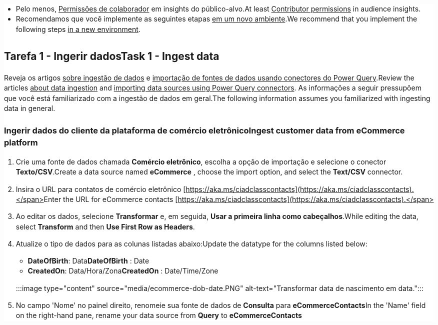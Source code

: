 - <span data-ttu-id="26f99-111">Pelo menos, [Permissões de colaborador](permissions.md) em insights do público-alvo.</span><span class="sxs-lookup"><span data-stu-id="26f99-111">At least [Contributor permissions](permissions.md) in audience insights.</span></span>
- <span data-ttu-id="26f99-112">Recomendamos que você implemente as seguintes etapas [em um novo ambiente](manage-environments.md).</span><span class="sxs-lookup"><span data-stu-id="26f99-112">We recommend that you implement the following steps [in a new environment](manage-environments.md).</span></span>

## <a name="task-1---ingest-data"></a><span data-ttu-id="26f99-113">Tarefa 1 - Ingerir dados</span><span class="sxs-lookup"><span data-stu-id="26f99-113">Task 1 - Ingest data</span></span>

<span data-ttu-id="26f99-114">Reveja os artigos [sobre ingestão de dados](data-sources.md) e [importação de fontes de dados usando conectores do Power Query](connect-power-query.md).</span><span class="sxs-lookup"><span data-stu-id="26f99-114">Review the articles [about data ingestion](data-sources.md) and [importing data sources using Power Query connectors](connect-power-query.md).</span></span> <span data-ttu-id="26f99-115">As informações a seguir pressupõem que você está familiarizado com a ingestão de dados em geral.</span><span class="sxs-lookup"><span data-stu-id="26f99-115">The following information assumes you familiarized with ingesting data in general.</span></span>

### <a name="ingest-customer-data-from-ecommerce-platform"></a><span data-ttu-id="26f99-116">Ingerir dados do cliente da plataforma de comércio eletrônico</span><span class="sxs-lookup"><span data-stu-id="26f99-116">Ingest customer data from eCommerce platform</span></span>

1. <span data-ttu-id="26f99-117">Crie uma fonte de dados chamada **Comércio eletrônico**, escolha a opção de importação e selecione o conector **Texto/CSV**.</span><span class="sxs-lookup"><span data-stu-id="26f99-117">Create a data source named  **eCommerce** , choose the import option, and select the **Text/CSV** connector.</span></span>

1. <span data-ttu-id="26f99-118">Insira o URL para contatos de comércio eletrônico [https://aka.ms/ciadclasscontacts](https://aka.ms/ciadclasscontacts).</span><span class="sxs-lookup"><span data-stu-id="26f99-118">Enter the URL for eCommerce contacts [https://aka.ms/ciadclasscontacts](https://aka.ms/ciadclasscontacts).</span></span>

1. <span data-ttu-id="26f99-119">Ao editar os dados, selecione **Transformar** e, em seguida, **Usar a primeira linha como cabeçalhos**.</span><span class="sxs-lookup"><span data-stu-id="26f99-119">While editing the data, select  **Transform**  and then  **Use First Row as Headers**.</span></span>

1. <span data-ttu-id="26f99-120">Atualize o tipo de dados para as colunas listadas abaixo:</span><span class="sxs-lookup"><span data-stu-id="26f99-120">Update the datatype for the columns listed below:</span></span>
   - <span data-ttu-id="26f99-121">**DateOfBirth**: Data</span><span class="sxs-lookup"><span data-stu-id="26f99-121">**DateOfBirth** : Date</span></span>
   - <span data-ttu-id="26f99-122">**CreatedOn**: Data/Hora/Zona</span><span class="sxs-lookup"><span data-stu-id="26f99-122">**CreatedOn** : Date/Time/Zone</span></span>

   :::image type="content" source="media/ecommerce-dob-date.PNG" alt-text="Transformar data de nascimento em data.":::

1. <span data-ttu-id="26f99-124">No campo 'Nome' no painel direito, renomeie sua fonte de dados de **Consulta** para **eCommerceContacts**</span><span class="sxs-lookup"><span data-stu-id="26f99-124">In the 'Name' field on the right-hand pane, rename your data source from **Query** to **eCommerceContacts**</span></span>
